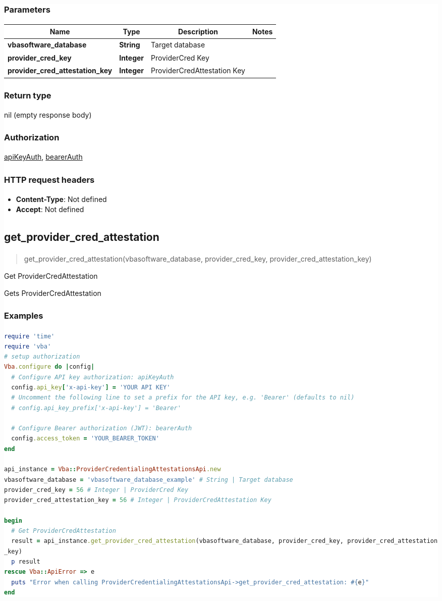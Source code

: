 ### Parameters

| Name | Type | Description | Notes |
| ---- | ---- | ----------- | ----- |
| **vbasoftware_database** | **String** | Target database |  |
| **provider_cred_key** | **Integer** | ProviderCred Key |  |
| **provider_cred_attestation_key** | **Integer** | ProviderCredAttestation Key |  |

### Return type

nil (empty response body)

### Authorization

[apiKeyAuth](../README.md#apiKeyAuth), [bearerAuth](../README.md#bearerAuth)

### HTTP request headers

- **Content-Type**: Not defined
- **Accept**: Not defined


## get_provider_cred_attestation

> <ProviderCredAttestationVBAResponse> get_provider_cred_attestation(vbasoftware_database, provider_cred_key, provider_cred_attestation_key)

Get ProviderCredAttestation

Gets ProviderCredAttestation

### Examples

```ruby
require 'time'
require 'vba'
# setup authorization
Vba.configure do |config|
  # Configure API key authorization: apiKeyAuth
  config.api_key['x-api-key'] = 'YOUR API KEY'
  # Uncomment the following line to set a prefix for the API key, e.g. 'Bearer' (defaults to nil)
  # config.api_key_prefix['x-api-key'] = 'Bearer'

  # Configure Bearer authorization (JWT): bearerAuth
  config.access_token = 'YOUR_BEARER_TOKEN'
end

api_instance = Vba::ProviderCredentialingAttestationsApi.new
vbasoftware_database = 'vbasoftware_database_example' # String | Target database
provider_cred_key = 56 # Integer | ProviderCred Key
provider_cred_attestation_key = 56 # Integer | ProviderCredAttestation Key

begin
  # Get ProviderCredAttestation
  result = api_instance.get_provider_cred_attestation(vbasoftware_database, provider_cred_key, provider_cred_attestation_key)
  p result
rescue Vba::ApiError => e
  puts "Error when calling ProviderCredentialingAttestationsApi->get_provider_cred_attestation: #{e}"
end
```

